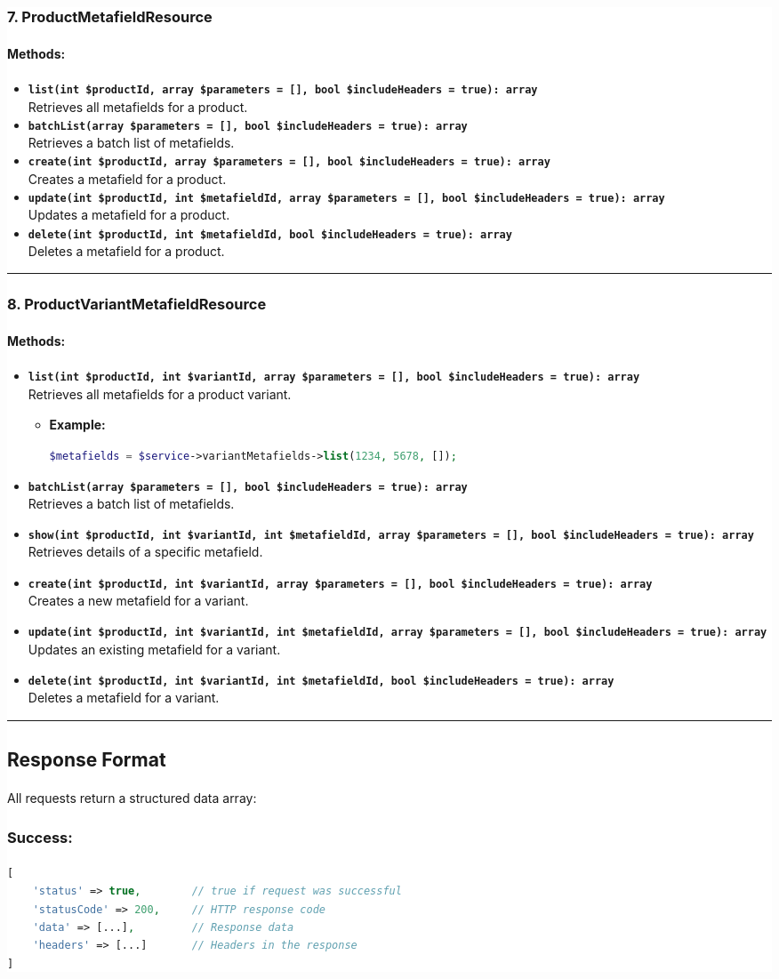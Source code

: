 
### **7. ProductMetafieldResource**

#### Methods:
- **`list(int $productId, array $parameters = [], bool $includeHeaders = true): array`**  
  Retrieves all metafields for a product.
- **`batchList(array $parameters = [], bool $includeHeaders = true): array`**  
  Retrieves a batch list of metafields.
- **`create(int $productId, array $parameters = [], bool $includeHeaders = true): array`**  
  Creates a metafield for a product.
- **`update(int $productId, int $metafieldId, array $parameters = [], bool $includeHeaders = true): array`**  
  Updates a metafield for a product.
- **`delete(int $productId, int $metafieldId, bool $includeHeaders = true): array`**  
  Deletes a metafield for a product.

---

### **8. ProductVariantMetafieldResource**

#### Methods:
- **`list(int $productId, int $variantId, array $parameters = [], bool $includeHeaders = true): array`**  
  Retrieves all metafields for a product variant.
    - **Example:**
      ```php
      $metafields = $service->variantMetafields->list(1234, 5678, []);
      ```

- **`batchList(array $parameters = [], bool $includeHeaders = true): array`**  
  Retrieves a batch list of metafields.
- **`show(int $productId, int $variantId, int $metafieldId, array $parameters = [], bool $includeHeaders = true): array`**  
  Retrieves details of a specific metafield.
- **`create(int $productId, int $variantId, array $parameters = [], bool $includeHeaders = true): array`**  
  Creates a new metafield for a variant.
- **`update(int $productId, int $variantId, int $metafieldId, array $parameters = [], bool $includeHeaders = true): array`**  
  Updates an existing metafield for a variant.
- **`delete(int $productId, int $variantId, int $metafieldId, bool $includeHeaders = true): array`**  
  Deletes a metafield for a variant.

---

## Response Format

All requests return a structured data array:

### Success:
```php
[
    'status' => true,        // true if request was successful
    'statusCode' => 200,     // HTTP response code
    'data' => [...],         // Response data
    'headers' => [...]       // Headers in the response
]
```

